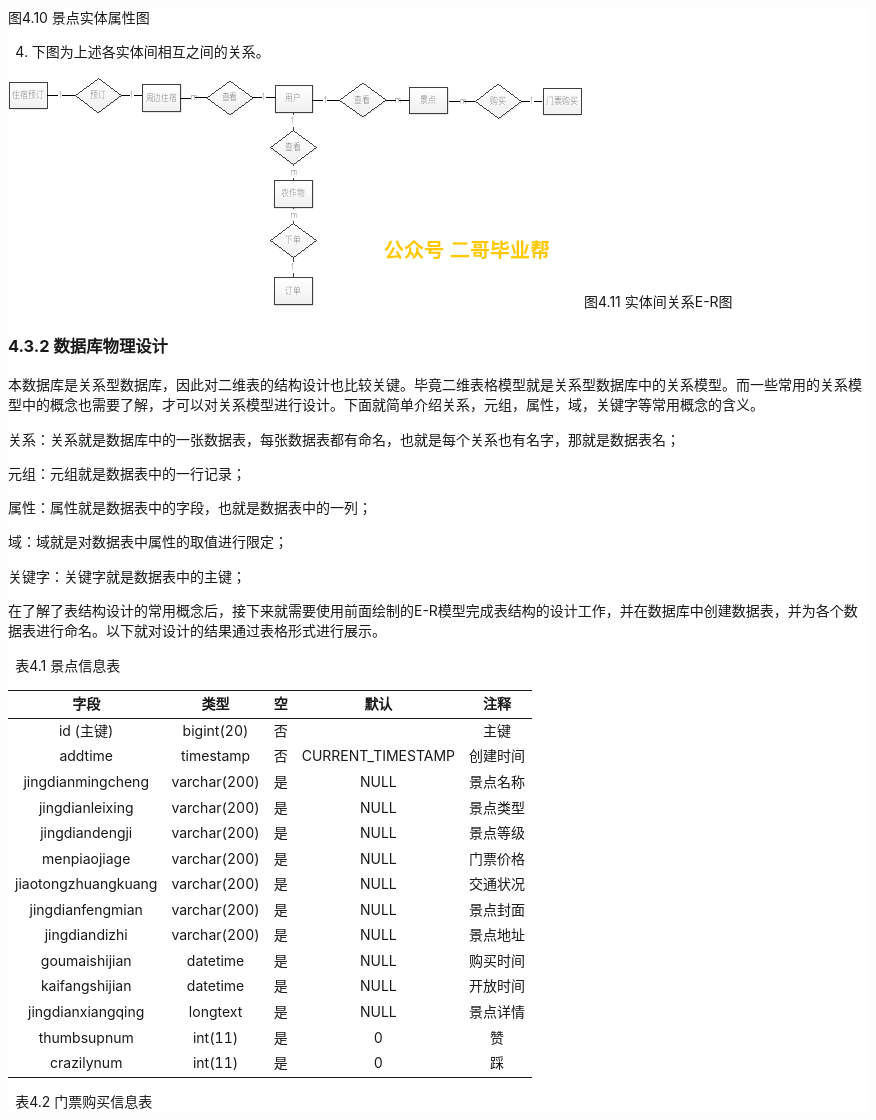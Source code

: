 图4.10 景点实体属性图

4. 下图为上述各实体间相互之间的关系。

![](/images/0000ssm/ssm066/blog.016.png)图4.11 实体间关系E-R图
### 4.3.2 数据库物理设计
本数据库是关系型数据库，因此对二维表的结构设计也比较关键。毕竟二维表格模型就是关系型数据库中的关系模型。而一些常用的关系模型中的概念也需要了解，才可以对关系模型进行设计。下面就简单介绍关系，元组，属性，域，关键字等常用概念的含义。

关系：关系就是数据库中的一张数据表，每张数据表都有命名，也就是每个关系也有名字，那就是数据表名；

元组：元组就是数据表中的一行记录；

属性：属性就是数据表中的字段，也就是数据表中的一列；

域：域就是对数据表中属性的取值进行限定；

关键字：关键字就是数据表中的主键；

在了解了表结构设计的常用概念后，接下来就需要使用前面绘制的E-R模型完成表结构的设计工作，并在数据库中创建数据表，并为各个数据表进行命名。以下就对设计的结果通过表格形式进行展示。







` `表4.1 景点信息表

|字段|类型|空|默认|注释|
| :-: | :-: | :-: | :-: | :-: |
|id (主键)|bigint(20)|否||主键|
|addtime|timestamp|否|CURRENT\_TIMESTAMP|创建时间|
|jingdianmingcheng|varchar(200)|是|NULL|景点名称|
|jingdianleixing|varchar(200)|是|NULL|景点类型|
|jingdiandengji|varchar(200)|是|NULL|景点等级|
|menpiaojiage|varchar(200)|是|NULL|门票价格|
|jiaotongzhuangkuang|varchar(200)|是|NULL|交通状况|
|jingdianfengmian|varchar(200)|是|NULL|景点封面|
|jingdiandizhi|varchar(200)|是|NULL|景点地址|
|goumaishijian|datetime|是|NULL|购买时间|
|kaifangshijian|datetime|是|NULL|开放时间|
|jingdianxiangqing|longtext|是|NULL|景点详情|
|thumbsupnum|int(11)|是|0|赞|
|crazilynum|int(11)|是|0|踩|
` `表4.2 门票购买信息表
